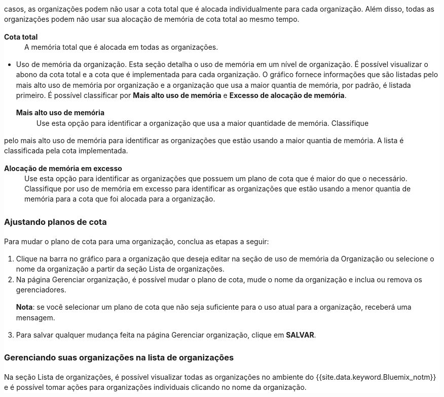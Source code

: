 casos, as organizações podem não usar a cota total que é alocada individualmente para cada organização. Além disso,
todas as organizações podem não usar sua alocação de memória de cota total ao mesmo tempo. </dd>
	<dt><strong>Cota total</strong></dt>
	<dd>A memória total que é alocada em todas as organizações.</dd>
	</dl>

- Uso de memória da organização. Esta seção detalha o uso de memória em um nível de organização. É possível
visualizar o abono da cota total e a cota que é implementada para cada organização. O gráfico fornece informações que
são listadas pelo mais alto uso de memória por organização e a organização que usa a maior quantia de memória, por
padrão, é listada primeiro. É possível classificar por **Mais alto uso de memória** e
**Excesso de alocação de memória**.

	<dl>
	<dt><strong>Mais alto uso de memória</strong></dt>
	<dd>Use esta opção para identificar a organização que usa a maior quantidade de memória. Classifique
pelo mais alto uso
	de memória para identificar as organizações que estão usando a maior quantia de memória. A lista é classificada pela cota
implementada. </dd>
	<dt><strong>Alocação de memória em excesso</strong></dt>
	<dd>Use esta opção para identificar as organizações que possuem um plano de cota que é maior do que o necessário.
	Classifique
por uso de memória em excesso para identificar as organizações que estão usando a menor quantia de memória para a cota
que foi alocada para a organização. </dd>
	</dl>

### Ajustando planos de cota

Para mudar o plano de cota para uma organização, conclua as etapas a seguir:

<ol>
<li>Clique na barra no gráfico para a organização que deseja editar na seção de uso de memória da Organização ou selecione o nome da organização a partir da seção Lista de organizações.</li>
<li>Na página Gerenciar organização, é possível mudar o plano de cota, mude o nome da organização e inclua ou remova os gerenciadores.<br />
<p><strong>Nota</strong>: se você selecionar um plano de cota que não seja suficiente para o uso atual para a organização, receberá uma mensagem.</p>
</li>
<li>Para salvar qualquer mudança feita na página Gerenciar organização, clique em <strong>SALVAR</strong>.</li>
</ol>

### Gerenciando suas organizações na lista de organizações

Na seção Lista de organizações, é possível visualizar todas as organizações no ambiente do {{site.data.keyword.Bluemix_notm}} e é possível tomar ações para organizações individuais clicando no nome da organização.
